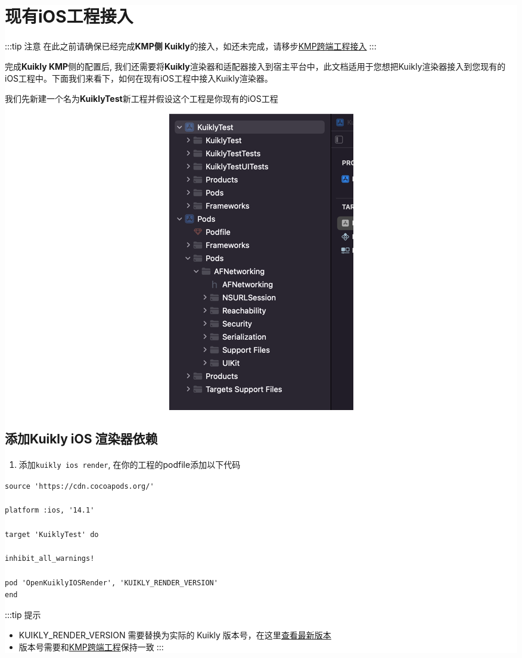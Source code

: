 # 现有iOS工程接入

:::tip 注意
在此之前请确保已经完成**KMP侧 Kuikly**的接入，如还未完成，请移步[KMP跨端工程接入](./common.md)
:::

完成**Kuikly KMP**侧的配置后, 我们还需要将**Kuikly**渲染器和适配器接入到宿主平台中，此文档适用于您想把Kuikly渲染器接入到您现有的iOS工程中。下面我们来看下，如何在现有iOS工程中接入Kuikly渲染器。

我们先新建一个名为**KuiklyTest**新工程并假设这个工程是你现有的iOS工程

<div align="center">
<img src="./img/new_ios_project.png">
</div>

## 添加Kuikly iOS 渲染器依赖

1. 添加``kuikly ios render``, 在你的工程的podfile添加以下代码

```ruby{1,9}
source 'https://cdn.cocoapods.org/'

platform :ios, '14.1'

target 'KuiklyTest' do

inhibit_all_warnings!

pod 'OpenKuiklyIOSRender', 'KUIKLY_RENDER_VERSION'
end
```
:::tip 提示
* KUIKLY_RENDER_VERSION 需要替换为实际的 Kuikly 版本号，在这里[查看最新版本](../ChangeLog/changelog.md)
* 版本号需要和[KMP跨端工程](common.md)保持一致
:::
